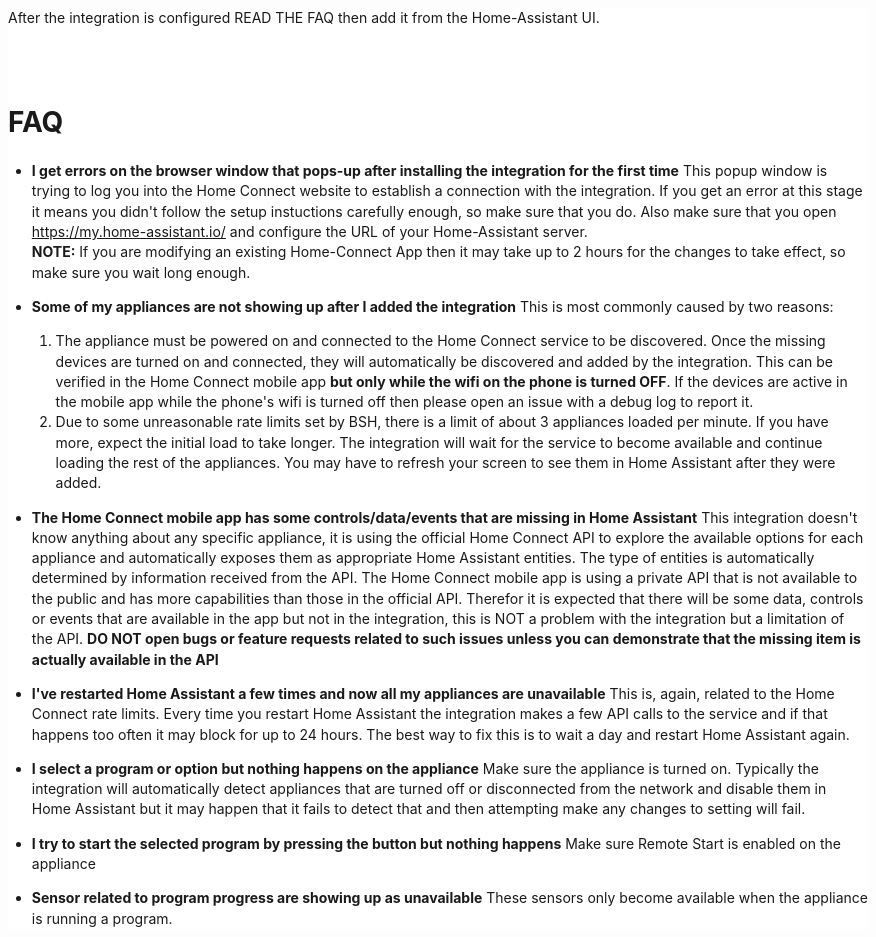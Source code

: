 
After the integration is configured READ THE FAQ then add it from the Home-Assistant UI.

</br>

# FAQ
* **I get errors on the browser window that pops-up after installing the integration for the first time**
  This popup window is trying to log you into the Home Connect website to establish a connection with the integration. If you get an error at this stage it means you didn't follow the setup instuctions carefully enough, so make sure that you do.
  Also make sure that you open https://my.home-assistant.io/ and configure the URL of your Home-Assistant server.  
  **NOTE:** If you are modifying an existing Home-Connect App then it may take up to 2 hours for the changes to take effect, so make sure you wait long enough.

* **Some of my appliances are not showing up after I added the integration**
  This is most commonly caused by two reasons:
  1. The appliance must be powered on and connected to the Home Connect service to be discovered. Once the missing devices are turned on and connected, they will automatically be discovered and added by the integration.
  This can be verified in the Home Connect mobile app **but only while the wifi on the phone is turned OFF**. If the devices are active in the mobile app while the phone's wifi is turned off then please open an issue with a debug log to report it.
  2. Due to some unreasonable rate limits set by BSH, there is a limit of about 3
  appliances loaded per minute. If you have more, expect the initial load to take longer. The integration will wait for the service to become available and continue loading the rest of the appliances. You may have to refresh your screen to see them in Home Assistant after they were added.

* **The Home Connect mobile app has some controls/data/events that are missing in Home Assistant**
  This integration doesn't know anything about any specific appliance, it is using the official Home Connect API to explore the available options for each appliance and automatically exposes them as appropriate Home Assistant entities. The type of entities is automatically determined by information received from the API. The Home Connect mobile app is using a private API that is not available to the public and has more capabilities than those in the official API. Therefor it is expected that there will be some data, controls or events that are available in the app but not in the integration, this is NOT a problem with the integration but a limitation of the API.
  **DO NOT open bugs or feature requests related to such issues unless you can demonstrate that the missing item is actually available in the API**

* **I've restarted Home Assistant a few times and now all my appliances are unavailable**
  This is, again, related to the Home Connect rate limits. Every time you restart Home Assistant the integration makes a few API calls to the service and if that happens too often it may block for up to 24 hours. The best way to fix this is to wait a day and restart Home Assistant again.

* **I select a program or option but nothing happens on the appliance**
  Make sure the appliance is turned on. Typically the integration will automatically detect appliances that are turned off or disconnected from the network and disable them in Home Assistant but it may happen that it fails to detect that and then attempting make any changes to setting will fail.

* **I try to start the selected program by pressing the button but nothing happens**
  Make sure Remote Start is enabled on the appliance

* **Sensor related to program progress are showing up as unavailable**
  These sensors only become available when the appliance is running a program.

